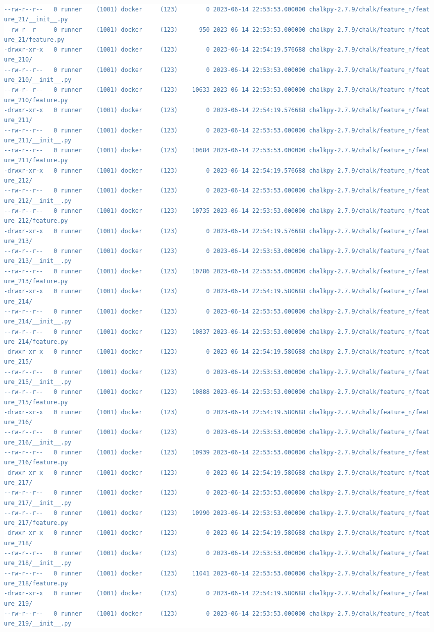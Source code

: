 ```diff
--rw-r--r--   0 runner    (1001) docker     (123)        0 2023-06-14 22:53:53.000000 chalkpy-2.7.9/chalk/feature_n/feature_21/__init__.py
--rw-r--r--   0 runner    (1001) docker     (123)      950 2023-06-14 22:53:53.000000 chalkpy-2.7.9/chalk/feature_n/feature_21/feature.py
-drwxr-xr-x   0 runner    (1001) docker     (123)        0 2023-06-14 22:54:19.576688 chalkpy-2.7.9/chalk/feature_n/feature_210/
--rw-r--r--   0 runner    (1001) docker     (123)        0 2023-06-14 22:53:53.000000 chalkpy-2.7.9/chalk/feature_n/feature_210/__init__.py
--rw-r--r--   0 runner    (1001) docker     (123)    10633 2023-06-14 22:53:53.000000 chalkpy-2.7.9/chalk/feature_n/feature_210/feature.py
-drwxr-xr-x   0 runner    (1001) docker     (123)        0 2023-06-14 22:54:19.576688 chalkpy-2.7.9/chalk/feature_n/feature_211/
--rw-r--r--   0 runner    (1001) docker     (123)        0 2023-06-14 22:53:53.000000 chalkpy-2.7.9/chalk/feature_n/feature_211/__init__.py
--rw-r--r--   0 runner    (1001) docker     (123)    10684 2023-06-14 22:53:53.000000 chalkpy-2.7.9/chalk/feature_n/feature_211/feature.py
-drwxr-xr-x   0 runner    (1001) docker     (123)        0 2023-06-14 22:54:19.576688 chalkpy-2.7.9/chalk/feature_n/feature_212/
--rw-r--r--   0 runner    (1001) docker     (123)        0 2023-06-14 22:53:53.000000 chalkpy-2.7.9/chalk/feature_n/feature_212/__init__.py
--rw-r--r--   0 runner    (1001) docker     (123)    10735 2023-06-14 22:53:53.000000 chalkpy-2.7.9/chalk/feature_n/feature_212/feature.py
-drwxr-xr-x   0 runner    (1001) docker     (123)        0 2023-06-14 22:54:19.576688 chalkpy-2.7.9/chalk/feature_n/feature_213/
--rw-r--r--   0 runner    (1001) docker     (123)        0 2023-06-14 22:53:53.000000 chalkpy-2.7.9/chalk/feature_n/feature_213/__init__.py
--rw-r--r--   0 runner    (1001) docker     (123)    10786 2023-06-14 22:53:53.000000 chalkpy-2.7.9/chalk/feature_n/feature_213/feature.py
-drwxr-xr-x   0 runner    (1001) docker     (123)        0 2023-06-14 22:54:19.580688 chalkpy-2.7.9/chalk/feature_n/feature_214/
--rw-r--r--   0 runner    (1001) docker     (123)        0 2023-06-14 22:53:53.000000 chalkpy-2.7.9/chalk/feature_n/feature_214/__init__.py
--rw-r--r--   0 runner    (1001) docker     (123)    10837 2023-06-14 22:53:53.000000 chalkpy-2.7.9/chalk/feature_n/feature_214/feature.py
-drwxr-xr-x   0 runner    (1001) docker     (123)        0 2023-06-14 22:54:19.580688 chalkpy-2.7.9/chalk/feature_n/feature_215/
--rw-r--r--   0 runner    (1001) docker     (123)        0 2023-06-14 22:53:53.000000 chalkpy-2.7.9/chalk/feature_n/feature_215/__init__.py
--rw-r--r--   0 runner    (1001) docker     (123)    10888 2023-06-14 22:53:53.000000 chalkpy-2.7.9/chalk/feature_n/feature_215/feature.py
-drwxr-xr-x   0 runner    (1001) docker     (123)        0 2023-06-14 22:54:19.580688 chalkpy-2.7.9/chalk/feature_n/feature_216/
--rw-r--r--   0 runner    (1001) docker     (123)        0 2023-06-14 22:53:53.000000 chalkpy-2.7.9/chalk/feature_n/feature_216/__init__.py
--rw-r--r--   0 runner    (1001) docker     (123)    10939 2023-06-14 22:53:53.000000 chalkpy-2.7.9/chalk/feature_n/feature_216/feature.py
-drwxr-xr-x   0 runner    (1001) docker     (123)        0 2023-06-14 22:54:19.580688 chalkpy-2.7.9/chalk/feature_n/feature_217/
--rw-r--r--   0 runner    (1001) docker     (123)        0 2023-06-14 22:53:53.000000 chalkpy-2.7.9/chalk/feature_n/feature_217/__init__.py
--rw-r--r--   0 runner    (1001) docker     (123)    10990 2023-06-14 22:53:53.000000 chalkpy-2.7.9/chalk/feature_n/feature_217/feature.py
-drwxr-xr-x   0 runner    (1001) docker     (123)        0 2023-06-14 22:54:19.580688 chalkpy-2.7.9/chalk/feature_n/feature_218/
--rw-r--r--   0 runner    (1001) docker     (123)        0 2023-06-14 22:53:53.000000 chalkpy-2.7.9/chalk/feature_n/feature_218/__init__.py
--rw-r--r--   0 runner    (1001) docker     (123)    11041 2023-06-14 22:53:53.000000 chalkpy-2.7.9/chalk/feature_n/feature_218/feature.py
-drwxr-xr-x   0 runner    (1001) docker     (123)        0 2023-06-14 22:54:19.580688 chalkpy-2.7.9/chalk/feature_n/feature_219/
--rw-r--r--   0 runner    (1001) docker     (123)        0 2023-06-14 22:53:53.000000 chalkpy-2.7.9/chalk/feature_n/feature_219/__init__.py
```